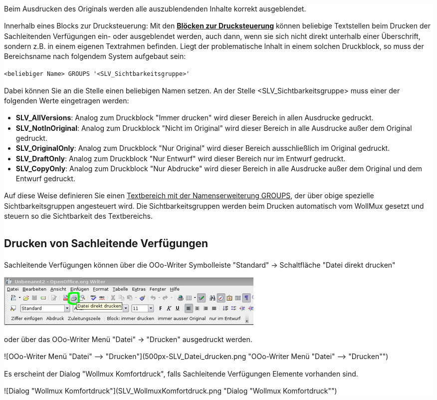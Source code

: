 Beim Ausdrucken des Originals werden alle auszublendenden Inhalte korrekt ausgeblendet.

Innerhalb eines Blocks zur Drucksteuerung: Mit den **[Blöcken zur Drucksteuerung](#die-schaltflächen-zur-drucksteuerung-einzelner-blöcke "wikilink")** können beliebige Textstellen beim Drucken der Sachleitenden Verfügungen ein- oder ausgeblendet werden, auch dann, wenn sie sich nicht direkt unterhalb einer Überschrift, sondern z.B. in einem eigenen Textrahmen befinden. Liegt der problematische Inhalt in einem solchen Druckblock, so muss der Bereichsname nach folgendem System aufgebaut sein:

`<beliebiger Name> GROUPS '<SLV_Sichtbarkeitsgruppe>'`

Dabei können Sie an die Stelle <beliebiger Name> einen beliebigen
Namen setzen. An der Stelle <SLV_Sichtbarkeitsgruppe> muss einer der
folgenden Werte eingetragen werden:
-   **SLV\_AllVersions**: Analog zum Druckblock "Immer drucken" wird
    dieser Bereich in allen Ausdrucke gedruckt.
-   **SLV\_NotInOriginal**: Analog zum Druckblock "Nicht im
    Original" wird dieser Bereich in alle Ausdrucke außer dem
    Original gedruckt.
-   **SLV\_OriginalOnly**: Analog zum Druckblock "Nur Original" wird
    dieser Bereich ausschließlich im Original gedruckt.
-   **SLV\_DraftOnly**: Analog zum Druckblock "Nur Entwurf" wird
    dieser Bereich nur im Entwurf gedruckt.
-   **SLV\_CopyOnly**: Analog zum Druckblock "Nur Abdrucke" wird
    dieser Bereich in alle Ausdrucke außer dem Original und dem
    Entwurf gedruckt.

Auf diese Weise definieren Sie einen [Textbereich mit der Namenserweiterung GROUPS](Dokumentkommandos_des_WollMux.md#textbereiche-mit-der-namenserweiterung-groups-listemitsichtbarkeitsgruppen "wikilink"),
der über obige spezielle Sichtbarkeitsgruppen angesteuert wird. Die
Sichtbarkeitsgruppen werden beim Drucken automatisch vom WollMux
gesetzt und steuern so die Sichtbarkeit des Textbereichs.

Drucken von Sachleitende Verfügungen
------------------------------------

Sachleitende Verfügungen können über die OOo-Writer Symbolleiste
"Standard" &rarr; Schaltfläche "Datei direkt drucken"

![OOo-Writer Symbolleiste Standard --> Schaltfläche Datei direkt drucken](500px-SLV_Datei_direkt_drucken.png)

oder über das OOo-Writer Menü "Datei" &rarr; "Drucken" ausgedruckt
werden.

![OOo-Writer Menü "Datei" --&gt; "Drucken"](500px-SLV_Datei_drucken.png "OOo-Writer Menü "Datei" --> "Drucken"")

Es erscheint der Dialog "Wollmux Komfortdruck", falls Sachleitende
Verfügungen Elemente vorhanden sind.

![Dialog "Wollmux Komfortdruck"](SLV_WollmuxKomfortdruck.png "Dialog "Wollmux Komfortdruck"")

